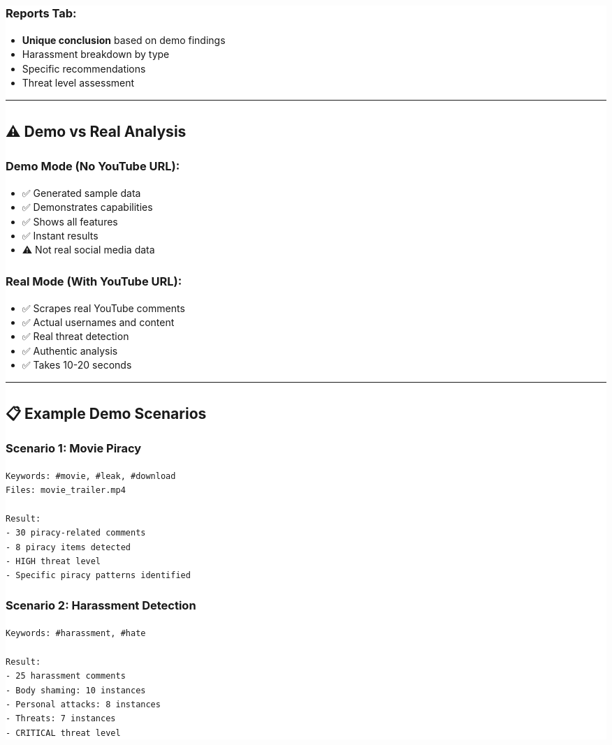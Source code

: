 ### **Reports Tab:**
- **Unique conclusion** based on demo findings
- Harassment breakdown by type
- Specific recommendations
- Threat level assessment

---

## ⚠️ Demo vs Real Analysis

### **Demo Mode (No YouTube URL):**
- ✅ Generated sample data
- ✅ Demonstrates capabilities
- ✅ Shows all features
- ✅ Instant results
- ⚠️ Not real social media data

### **Real Mode (With YouTube URL):**
- ✅ Scrapes real YouTube comments
- ✅ Actual usernames and content
- ✅ Real threat detection
- ✅ Authentic analysis
- ✅ Takes 10-20 seconds

---

## 📋 Example Demo Scenarios

### **Scenario 1: Movie Piracy**
```
Keywords: #movie, #leak, #download
Files: movie_trailer.mp4

Result:
- 30 piracy-related comments
- 8 piracy items detected
- HIGH threat level
- Specific piracy patterns identified
```

### **Scenario 2: Harassment Detection**
```
Keywords: #harassment, #hate

Result:
- 25 harassment comments
- Body shaming: 10 instances
- Personal attacks: 8 instances
- Threats: 7 instances
- CRITICAL threat level
```

